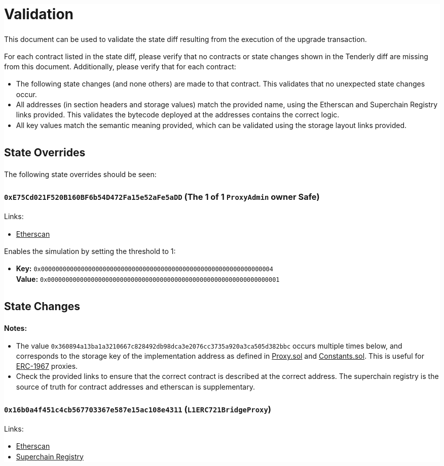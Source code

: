 # Validation

This document can be used to validate the state diff resulting from the execution of the upgrade
transaction.

For each contract listed in the state diff, please verify that no contracts or state changes shown in the Tenderly diff are missing from this document. Additionally, please verify that for each contract:

- The following state changes (and none others) are made to that contract. This validates that no unexpected state changes occur.
- All addresses (in section headers and storage values) match the provided name, using the Etherscan and Superchain Registry links provided. This validates the bytecode deployed at the addresses contains the correct logic.
- All key values match the semantic meaning provided, which can be validated using the storage layout links provided.

## State Overrides

The following state overrides should be seen:

### `0xE75Cd021F520B160BF6b54D472Fa15e52aFe5aDD` (The 1 of 1 `ProxyAdmin` owner Safe)

Links:
- [Etherscan](https://sepolia.etherscan.io/address/0xE75Cd021F520B160BF6b54D472Fa15e52aFe5aDD)

Enables the simulation by setting the threshold to 1:

- **Key:** `0x0000000000000000000000000000000000000000000000000000000000000004` <br/>
  **Value:** `0x0000000000000000000000000000000000000000000000000000000000000001`

## State Changes

**Notes:**
- The value `0x360894a13ba1a3210667c828492db98dca3e2076cc3735a920a3ca505d382bbc` occurs
  multiple times below, and corresponds to the storage key of the implementation address as defined
  in [Proxy.sol](https://github.com/ethereum-optimism/optimism/blob/op-contracts/v1.3.0/packages/contracts-bedrock/src/universal/Proxy.sol#L104) and [Constants.sol](https://github.com/ethereum-optimism/optimism/blob/op-contracts/v1.3.0/packages/contracts-bedrock/src/libraries/Constants.sol#L26-L27). This is useful for [ERC-1967](https://eips.ethereum.org/EIPS/eip-1967) proxies.
- Check the provided links to ensure that the correct contract is described at the correct address. The superchain registry is the source of truth for contract addresses and etherscan is supplementary.


### `0x16b0a4f451c4cb567703367e587e15ac108e4311` (`L1ERC721BridgeProxy`)

Links:
- [Etherscan](https://sepolia.etherscan.io/address/0x16b0a4f451c4cb567703367e587e15ac108e4311)
- [Superchain Registry](https://github.com/ethereum-optimism/superchain-registry/blob/4156733e723282b632a5743ac3064710caea03d4/superchain/extra/addresses/sepolia/zora.json#L4)
